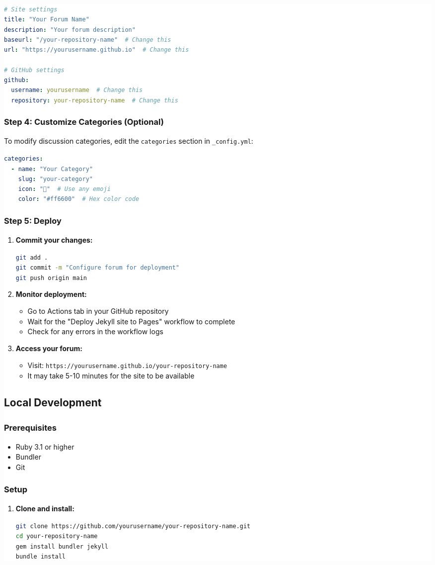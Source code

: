 ```yaml
# Site settings
title: "Your Forum Name"
description: "Your forum description"
baseurl: "/your-repository-name"  # Change this
url: "https://yourusername.github.io"  # Change this

# GitHub settings
github:
  username: yourusername  # Change this
  repository: your-repository-name  # Change this
```

### Step 4: Customize Categories (Optional)

To modify discussion categories, edit the `categories` section in `_config.yml`:

```yaml
categories:
  - name: "Your Category"
    slug: "your-category"
    icon: "🔧"  # Use any emoji
    color: "#ff6600"  # Hex color code
```

### Step 5: Deploy

1. **Commit your changes:**
   ```bash
   git add .
   git commit -m "Configure forum for deployment"
   git push origin main
   ```

2. **Monitor deployment:**
   - Go to Actions tab in your GitHub repository
   - Wait for the "Deploy Jekyll site to Pages" workflow to complete
   - Check for any errors in the workflow logs

3. **Access your forum:**
   - Visit: `https://yourusername.github.io/your-repository-name`
   - It may take 5-10 minutes for the site to be available

## Local Development

### Prerequisites
- Ruby 3.1 or higher
- Bundler
- Git

### Setup

1. **Clone and install:**
   ```bash
   git clone https://github.com/yourusername/your-repository-name.git
   cd your-repository-name
   gem install bundler jekyll
   bundle install
   ```
